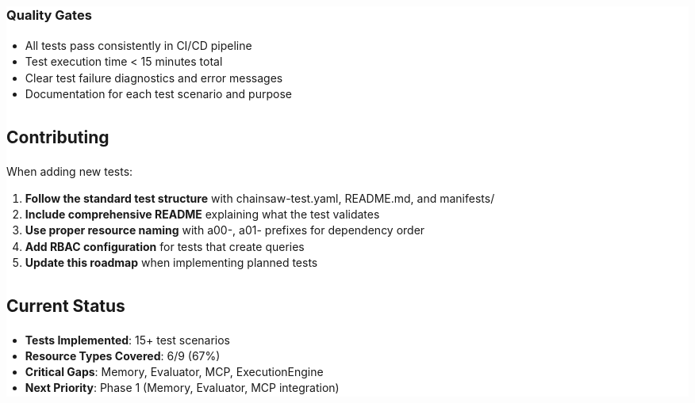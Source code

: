 ### Quality Gates
- All tests pass consistently in CI/CD pipeline
- Test execution time < 15 minutes total
- Clear test failure diagnostics and error messages
- Documentation for each test scenario and purpose

## Contributing

When adding new tests:

1. **Follow the standard test structure** with chainsaw-test.yaml, README.md, and manifests/
2. **Include comprehensive README** explaining what the test validates
3. **Use proper resource naming** with a00-, a01- prefixes for dependency order
4. **Add RBAC configuration** for tests that create queries
5. **Update this roadmap** when implementing planned tests

## Current Status

- **Tests Implemented**: 15+ test scenarios
- **Resource Types Covered**: 6/9 (67%)
- **Critical Gaps**: Memory, Evaluator, MCP, ExecutionEngine
- **Next Priority**: Phase 1 (Memory, Evaluator, MCP integration)